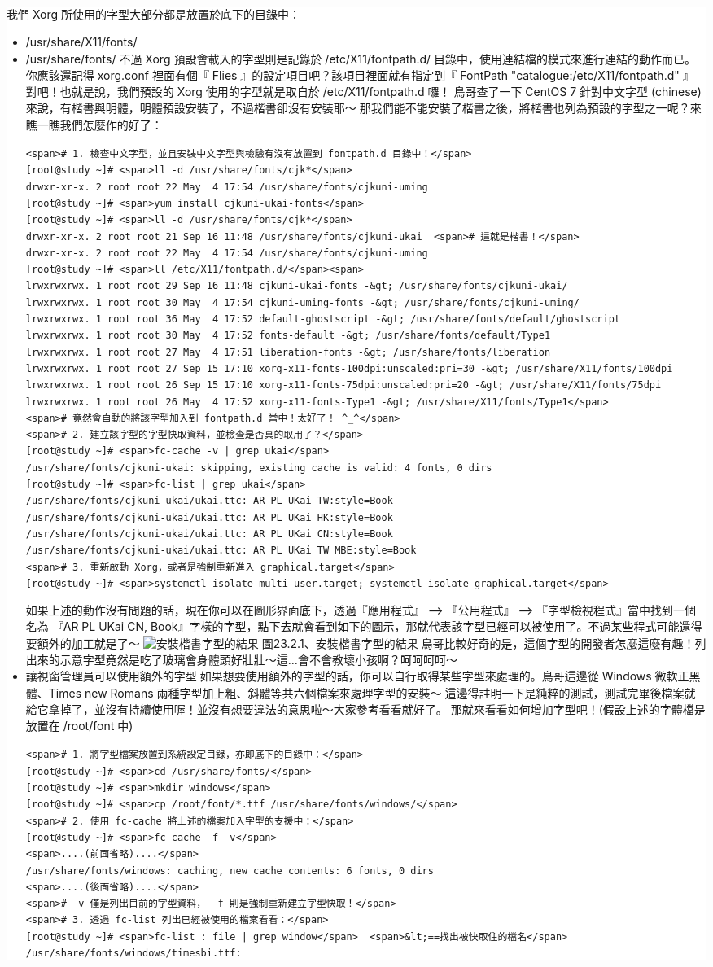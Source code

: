   我們 Xorg 所使用的字型大部分都是放置於底下的目錄中：
- /usr/share/X11/fonts/
- /usr/share/fonts/
  不過 Xorg 預設會載入的字型則是記錄於 /etc/X11/fontpath.d/ 目錄中，使用連結檔的模式來進行連結的動作而已。 你應該還記得 xorg.conf 裡面有個『 Flies 』的設定項目吧？該項目裡面就有指定到『 FontPath "catalogue:/etc/X11/fontpath.d" 』 對吧！也就是說，我們預設的 Xorg 使用的字型就是取自於 /etc/X11/fontpath.d 囉！
  鳥哥查了一下 CentOS 7 針對中文字型 (chinese) 來說，有楷書與明體，明體預設安裝了，不過楷書卻沒有安裝耶～ 那我們能不能安裝了楷書之後，將楷書也列為預設的字型之一呢？來瞧一瞧我們怎麼作的好了：
  ```
  <span># 1. 檢查中文字型，並且安裝中文字型與檢驗有沒有放置到 fontpath.d 目錄中！</span>
  [root@study ~]# <span>ll -d /usr/share/fonts/cjk*</span>
  drwxr-xr-x. 2 root root 22 May  4 17:54 /usr/share/fonts/cjkuni-uming
  [root@study ~]# <span>yum install cjkuni-ukai-fonts</span>
  [root@study ~]# <span>ll -d /usr/share/fonts/cjk*</span>
  drwxr-xr-x. 2 root root 21 Sep 16 11:48 /usr/share/fonts/cjkuni-ukai  <span># 這就是楷書！</span>
  drwxr-xr-x. 2 root root 22 May  4 17:54 /usr/share/fonts/cjkuni-uming
  [root@study ~]# <span>ll /etc/X11/fontpath.d/</span><span>
  lrwxrwxrwx. 1 root root 29 Sep 16 11:48 cjkuni-ukai-fonts -&gt; /usr/share/fonts/cjkuni-ukai/
  lrwxrwxrwx. 1 root root 30 May  4 17:54 cjkuni-uming-fonts -&gt; /usr/share/fonts/cjkuni-uming/
  lrwxrwxrwx. 1 root root 36 May  4 17:52 default-ghostscript -&gt; /usr/share/fonts/default/ghostscript
  lrwxrwxrwx. 1 root root 30 May  4 17:52 fonts-default -&gt; /usr/share/fonts/default/Type1
  lrwxrwxrwx. 1 root root 27 May  4 17:51 liberation-fonts -&gt; /usr/share/fonts/liberation
  lrwxrwxrwx. 1 root root 27 Sep 15 17:10 xorg-x11-fonts-100dpi:unscaled:pri=30 -&gt; /usr/share/X11/fonts/100dpi
  lrwxrwxrwx. 1 root root 26 Sep 15 17:10 xorg-x11-fonts-75dpi:unscaled:pri=20 -&gt; /usr/share/X11/fonts/75dpi
  lrwxrwxrwx. 1 root root 26 May  4 17:52 xorg-x11-fonts-Type1 -&gt; /usr/share/X11/fonts/Type1</span>
  <span># 竟然會自動的將該字型加入到 fontpath.d 當中！太好了！ ^_^</span>
  <span># 2. 建立該字型的字型快取資料，並檢查是否真的取用了？</span>
  [root@study ~]# <span>fc-cache -v | grep ukai</span>
  /usr/share/fonts/cjkuni-ukai: skipping, existing cache is valid: 4 fonts, 0 dirs
  [root@study ~]# <span>fc-list | grep ukai</span>
  /usr/share/fonts/cjkuni-ukai/ukai.ttc: AR PL UKai TW:style=Book
  /usr/share/fonts/cjkuni-ukai/ukai.ttc: AR PL UKai HK:style=Book
  /usr/share/fonts/cjkuni-ukai/ukai.ttc: AR PL UKai CN:style=Book
  /usr/share/fonts/cjkuni-ukai/ukai.ttc: AR PL UKai TW MBE:style=Book
  <span># 3. 重新啟動 Xorg，或者是強制重新進入 graphical.target</span>
  [root@study ~]# <span>systemctl isolate multi-user.target; systemctl isolate graphical.target</span>
  ```
  如果上述的動作沒有問題的話，現在你可以在圖形界面底下，透過『應用程式』 --> 『公用程式』 --> 『字型檢視程式』當中找到一個名為 『AR PL UKai CN, Book』字樣的字型，點下去就會看到如下的圖示，那就代表該字型已經可以被使用了。不過某些程式可能還得要額外的加工就是了～
  ![安裝楷書字型的結果](assets/2024/centos7_font_1.jpg "安裝楷書字型的結果")
  圖23.2.1、安裝楷書字型的結果
  鳥哥比較好奇的是，這個字型的開發者怎麼這麼有趣！列出來的示意字型竟然是吃了玻璃會身體頭好壯壯～這...會不會教壞小孩啊？呵呵呵呵～
- 讓視窗管理員可以使用額外的字型
  如果想要使用額外的字型的話，你可以自行取得某些字型來處理的。鳥哥這邊從 Windows 微軟正黑體、Times new Romans 兩種字型加上粗、斜體等共六個檔案來處理字型的安裝～ 這邊得註明一下是純粹的測試，測試完畢後檔案就給它拿掉了，並沒有持續使用喔！並沒有想要違法的意思啦～大家參考看看就好了。 那就來看看如何增加字型吧！(假設上述的字體檔是放置在 /root/font 中)
  ```
  <span># 1. 將字型檔案放置到系統設定目錄，亦即底下的目錄中：</span>
  [root@study ~]# <span>cd /usr/share/fonts/</span>
  [root@study ~]# <span>mkdir windows</span>
  [root@study ~]# <span>cp /root/font/*.ttf /usr/share/fonts/windows/</span>
  <span># 2. 使用 fc-cache 將上述的檔案加入字型的支援中：</span>
  [root@study ~]# <span>fc-cache -f -v</span>
  <span>....(前面省略)....</span>
  /usr/share/fonts/windows: caching, new cache contents: 6 fonts, 0 dirs
  <span>....(後面省略)....</span>
  <span># -v 僅是列出目前的字型資料， -f 則是強制重新建立字型快取！</span>
  <span># 3. 透過 fc-list 列出已經被使用的檔案看看：</span>
  [root@study ~]# <span>fc-list : file | grep window</span>  <span>&lt;==找出被快取住的檔名</span>
  /usr/share/fonts/windows/timesbi.ttf:
  ```